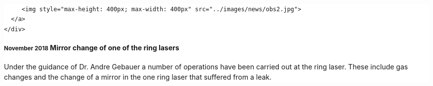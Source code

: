          <img style="max-height: 400px; max-width: 400px" src="../images/news/obs2.jpg">
      </a>
    </div>
</div>

#### <small>November  2018</small> Mirror change of one of the ring lasers

Under the guidance of Dr. Andre Gebauer a number of operations have been carried out at the ring laser. 
These include gas changes and the change of a mirror in the one ring laser that suffered from a leak. 

<div class="container">
    <div class="col-lg-3">
      <a class="thumbnail" href="#" >